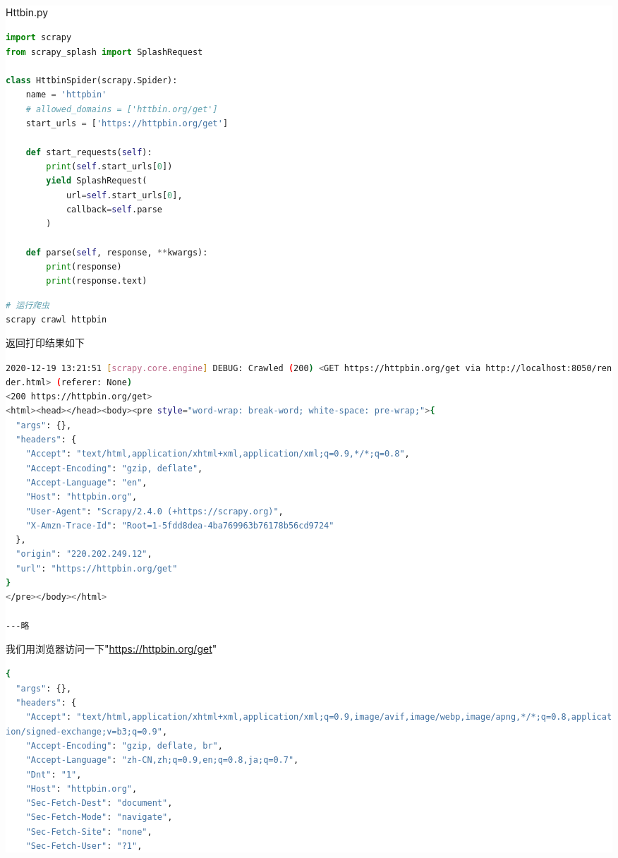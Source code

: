 Httbin.py

```python
import scrapy
from scrapy_splash import SplashRequest

class HttbinSpider(scrapy.Spider):
    name = 'httpbin'
    # allowed_domains = ['httbin.org/get']
    start_urls = ['https://httpbin.org/get']

    def start_requests(self):
        print(self.start_urls[0])
        yield SplashRequest(
            url=self.start_urls[0],
            callback=self.parse
        )

    def parse(self, response, **kwargs):
        print(response)
        print(response.text)
```

```sh
# 运行爬虫
scrapy crawl httpbin
```

返回打印结果如下

```sh
2020-12-19 13:21:51 [scrapy.core.engine] DEBUG: Crawled (200) <GET https://httpbin.org/get via http://localhost:8050/render.html> (referer: None)
<200 https://httpbin.org/get>
<html><head></head><body><pre style="word-wrap: break-word; white-space: pre-wrap;">{
  "args": {}, 
  "headers": {
    "Accept": "text/html,application/xhtml+xml,application/xml;q=0.9,*/*;q=0.8", 
    "Accept-Encoding": "gzip, deflate", 
    "Accept-Language": "en", 
    "Host": "httpbin.org", 
    "User-Agent": "Scrapy/2.4.0 (+https://scrapy.org)", 
    "X-Amzn-Trace-Id": "Root=1-5fdd8dea-4ba769963b76178b56cd9724"
  }, 
  "origin": "220.202.249.12", 
  "url": "https://httpbin.org/get"
}
</pre></body></html>

---略
```

我们用浏览器访问一下"https://httpbin.org/get"

```sh
{
  "args": {}, 
  "headers": {
    "Accept": "text/html,application/xhtml+xml,application/xml;q=0.9,image/avif,image/webp,image/apng,*/*;q=0.8,application/signed-exchange;v=b3;q=0.9", 
    "Accept-Encoding": "gzip, deflate, br", 
    "Accept-Language": "zh-CN,zh;q=0.9,en;q=0.8,ja;q=0.7", 
    "Dnt": "1", 
    "Host": "httpbin.org", 
    "Sec-Fetch-Dest": "document", 
    "Sec-Fetch-Mode": "navigate", 
    "Sec-Fetch-Site": "none", 
    "Sec-Fetch-User": "?1", 
```